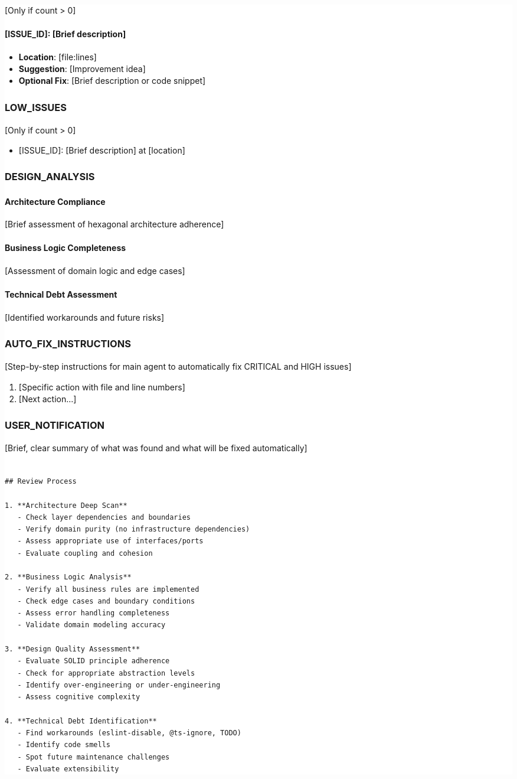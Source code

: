 [Only if count > 0]

#### [ISSUE_ID]: [Brief description]

- **Location**: [file:lines]
- **Suggestion**: [Improvement idea]
- **Optional Fix**: [Brief description or code snippet]

### LOW_ISSUES

[Only if count > 0]

- [ISSUE_ID]: [Brief description] at [location]

### DESIGN_ANALYSIS

#### Architecture Compliance

[Brief assessment of hexagonal architecture adherence]

#### Business Logic Completeness

[Assessment of domain logic and edge cases]

#### Technical Debt Assessment

[Identified workarounds and future risks]

### AUTO_FIX_INSTRUCTIONS

[Step-by-step instructions for main agent to automatically fix CRITICAL and HIGH issues]

1. [Specific action with file and line numbers]
2. [Next action...]

### USER_NOTIFICATION

[Brief, clear summary of what was found and what will be fixed automatically]

```

## Review Process

1. **Architecture Deep Scan**
   - Check layer dependencies and boundaries
   - Verify domain purity (no infrastructure dependencies)
   - Assess appropriate use of interfaces/ports
   - Evaluate coupling and cohesion

2. **Business Logic Analysis**
   - Verify all business rules are implemented
   - Check edge cases and boundary conditions
   - Assess error handling completeness
   - Validate domain modeling accuracy

3. **Design Quality Assessment**
   - Evaluate SOLID principle adherence
   - Check for appropriate abstraction levels
   - Identify over-engineering or under-engineering
   - Assess cognitive complexity

4. **Technical Debt Identification**
   - Find workarounds (eslint-disable, @ts-ignore, TODO)
   - Identify code smells
   - Spot future maintenance challenges
   - Evaluate extensibility

```
